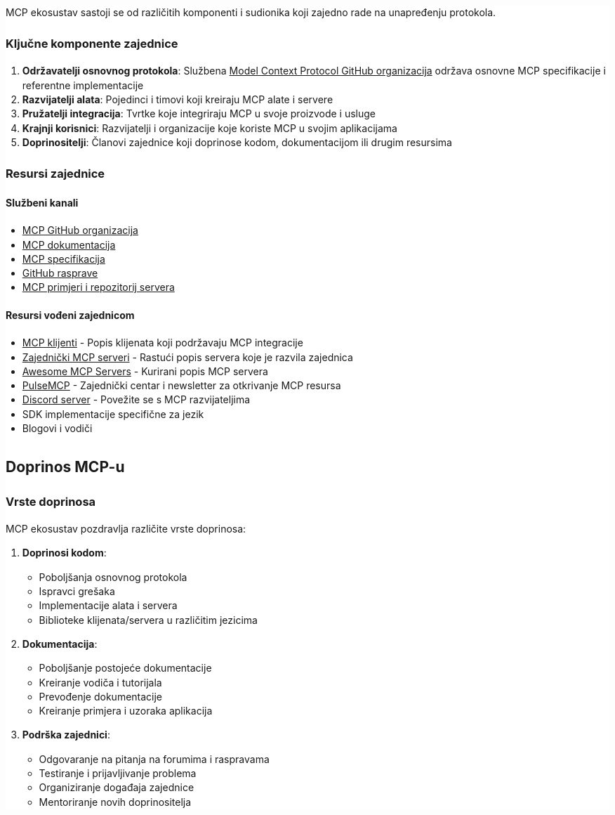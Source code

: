 MCP ekosustav sastoji se od različitih komponenti i sudionika koji zajedno rade na unapređenju protokola.

### Ključne komponente zajednice

1. **Održavatelji osnovnog protokola**: Službena [Model Context Protocol GitHub organizacija](https://github.com/modelcontextprotocol) održava osnovne MCP specifikacije i referentne implementacije
2. **Razvijatelji alata**: Pojedinci i timovi koji kreiraju MCP alate i servere
3. **Pružatelji integracija**: Tvrtke koje integriraju MCP u svoje proizvode i usluge
4. **Krajnji korisnici**: Razvijatelji i organizacije koje koriste MCP u svojim aplikacijama
5. **Doprinositelji**: Članovi zajednice koji doprinose kodom, dokumentacijom ili drugim resursima

### Resursi zajednice

#### Službeni kanali

- [MCP GitHub organizacija](https://github.com/modelcontextprotocol)
- [MCP dokumentacija](https://modelcontextprotocol.io/)
- [MCP specifikacija](https://modelcontextprotocol.io/docs/specification)
- [GitHub rasprave](https://github.com/orgs/modelcontextprotocol/discussions)
- [MCP primjeri i repozitorij servera](https://github.com/modelcontextprotocol/servers)

#### Resursi vođeni zajednicom

- [MCP klijenti](https://modelcontextprotocol.io/clients) - Popis klijenata koji podržavaju MCP integracije
- [Zajednički MCP serveri](https://github.com/modelcontextprotocol/servers?tab=readme-ov-file#-community-servers) - Rastući popis servera koje je razvila zajednica
- [Awesome MCP Servers](https://github.com/wong2/awesome-mcp-servers) - Kurirani popis MCP servera
- [PulseMCP](https://www.pulsemcp.com/) - Zajednički centar i newsletter za otkrivanje MCP resursa
- [Discord server](https://discord.gg/jHEGxQu2a5) - Povežite se s MCP razvijateljima
- SDK implementacije specifične za jezik
- Blogovi i vodiči

## Doprinos MCP-u

### Vrste doprinosa

MCP ekosustav pozdravlja različite vrste doprinosa:

1. **Doprinosi kodom**:
   - Poboljšanja osnovnog protokola
   - Ispravci grešaka
   - Implementacije alata i servera
   - Biblioteke klijenata/servera u različitim jezicima

2. **Dokumentacija**:
   - Poboljšanje postojeće dokumentacije
   - Kreiranje vodiča i tutorijala
   - Prevođenje dokumentacije
   - Kreiranje primjera i uzoraka aplikacija

3. **Podrška zajednici**:
   - Odgovaranje na pitanja na forumima i raspravama
   - Testiranje i prijavljivanje problema
   - Organiziranje događaja zajednice
   - Mentoriranje novih doprinositelja
